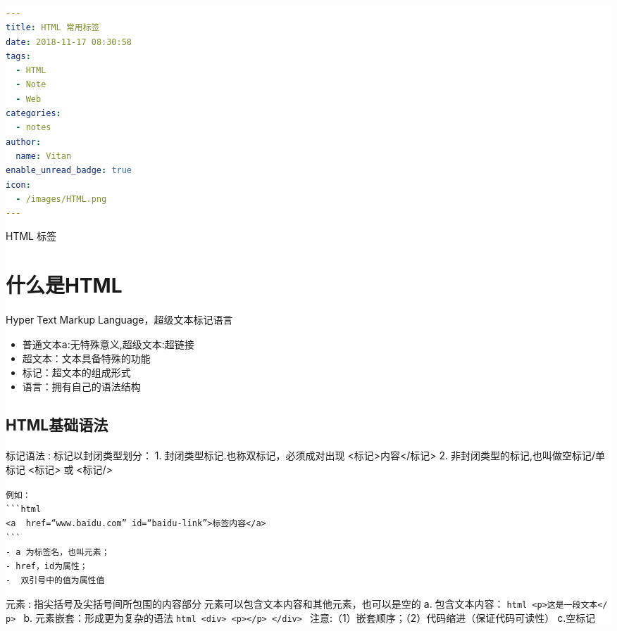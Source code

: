 ```yaml
---
title: HTML 常用标签
date: 2018-11-17 08:30:58
tags:
  - HTML
  - Note
  - Web
categories:
  - notes
author:
  name: Vitan
enable_unread_badge: true
icon:
  - /images/HTML.png
---
```

HTML 标签

# 什么是HTML
Hyper Text Markup Language，超级文本标记语言
- 普通文本a:无特殊意义,超级文本<a>:超链接
- 超文本：文本具备特殊的功能
- 标记：超文本的组成形式<a>
- 语言：拥有自己的语法结构

## HTML基础语法
标记语法
:   标记以封闭类型划分：
    1. 封闭类型标记.也称双标记，必须成对出现
    <标记>内容</标记>
    2. 非封闭类型的标记,也叫做空标记/单标记
    <标记> 或 <标记/>

    例如：
    ```html
    <a  href=“www.baidu.com” id=“baidu-link”>标签内容</a>
    ```
    - a 为标签名，也叫元素；
    - href，id为属性；
    -  双引号中的值为属性值

元素
:   指尖括号及尖括号间所包围的内容部分
    元素可以包含文本内容和其他元素，也可以是空的
    a. 包含文本内容：
    ```html
    <p>这是一段文本</p>
    ```
    b. 元素嵌套：形成更为复杂的语法
    ```html
            <div>
                 <p></p>
             </div>
    ```
    注意:（1）嵌套顺序；（2）代码缩进（保证代码可读性）
c.空标记<b></b>
